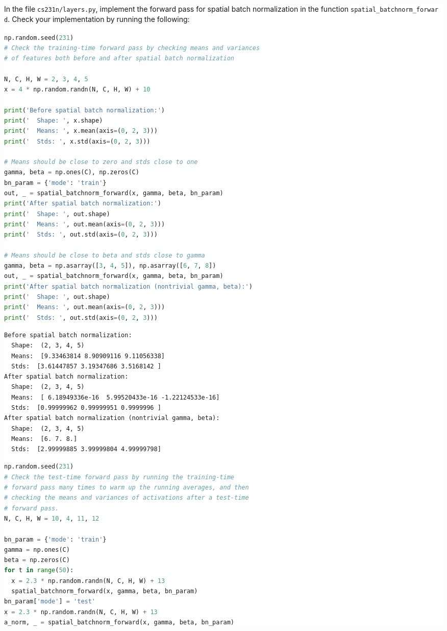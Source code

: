 In the file `cs231n/layers.py`, implement the forward pass for spatial batch normalization in the function `spatial_batchnorm_forward`. Check your implementation by running the following:


```python
np.random.seed(231)
# Check the training-time forward pass by checking means and variances
# of features both before and after spatial batch normalization

N, C, H, W = 2, 3, 4, 5
x = 4 * np.random.randn(N, C, H, W) + 10

print('Before spatial batch normalization:')
print('  Shape: ', x.shape)
print('  Means: ', x.mean(axis=(0, 2, 3)))
print('  Stds: ', x.std(axis=(0, 2, 3)))

# Means should be close to zero and stds close to one
gamma, beta = np.ones(C), np.zeros(C)
bn_param = {'mode': 'train'}
out, _ = spatial_batchnorm_forward(x, gamma, beta, bn_param)
print('After spatial batch normalization:')
print('  Shape: ', out.shape)
print('  Means: ', out.mean(axis=(0, 2, 3)))
print('  Stds: ', out.std(axis=(0, 2, 3)))

# Means should be close to beta and stds close to gamma
gamma, beta = np.asarray([3, 4, 5]), np.asarray([6, 7, 8])
out, _ = spatial_batchnorm_forward(x, gamma, beta, bn_param)
print('After spatial batch normalization (nontrivial gamma, beta):')
print('  Shape: ', out.shape)
print('  Means: ', out.mean(axis=(0, 2, 3)))
print('  Stds: ', out.std(axis=(0, 2, 3)))
```

    Before spatial batch normalization:
      Shape:  (2, 3, 4, 5)
      Means:  [9.33463814 8.90909116 9.11056338]
      Stds:  [3.61447857 3.19347686 3.5168142 ]
    After spatial batch normalization:
      Shape:  (2, 3, 4, 5)
      Means:  [ 6.18949336e-16  5.99520433e-16 -1.22124533e-16]
      Stds:  [0.99999962 0.99999951 0.9999996 ]
    After spatial batch normalization (nontrivial gamma, beta):
      Shape:  (2, 3, 4, 5)
      Means:  [6. 7. 8.]
      Stds:  [2.99999885 3.99999804 4.99999798]



```python
np.random.seed(231)
# Check the test-time forward pass by running the training-time
# forward pass many times to warm up the running averages, and then
# checking the means and variances of activations after a test-time
# forward pass.
N, C, H, W = 10, 4, 11, 12

bn_param = {'mode': 'train'}
gamma = np.ones(C)
beta = np.zeros(C)
for t in range(50):
  x = 2.3 * np.random.randn(N, C, H, W) + 13
  spatial_batchnorm_forward(x, gamma, beta, bn_param)
bn_param['mode'] = 'test'
x = 2.3 * np.random.randn(N, C, H, W) + 13
a_norm, _ = spatial_batchnorm_forward(x, gamma, beta, bn_param)
```